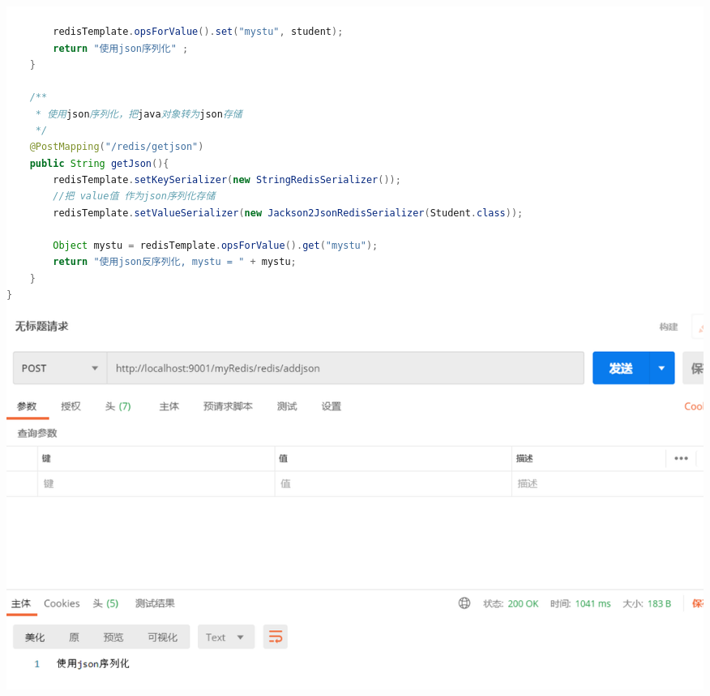 ```java

        redisTemplate.opsForValue().set("mystu", student);
        return "使用json序列化" ;
    }

    /**
     * 使用json序列化，把java对象转为json存储
     */
    @PostMapping("/redis/getjson")
    public String getJson(){
        redisTemplate.setKeySerializer(new StringRedisSerializer());
        //把 value值 作为json序列化存储
        redisTemplate.setValueSerializer(new Jackson2JsonRedisSerializer(Student.class));

        Object mystu = redisTemplate.opsForValue().get("mystu");
        return "使用json反序列化, mystu = " + mystu;
    }
}
```

![image-20220506174436467](01-SpringBoot.assets/image-20220506174436467.png)
